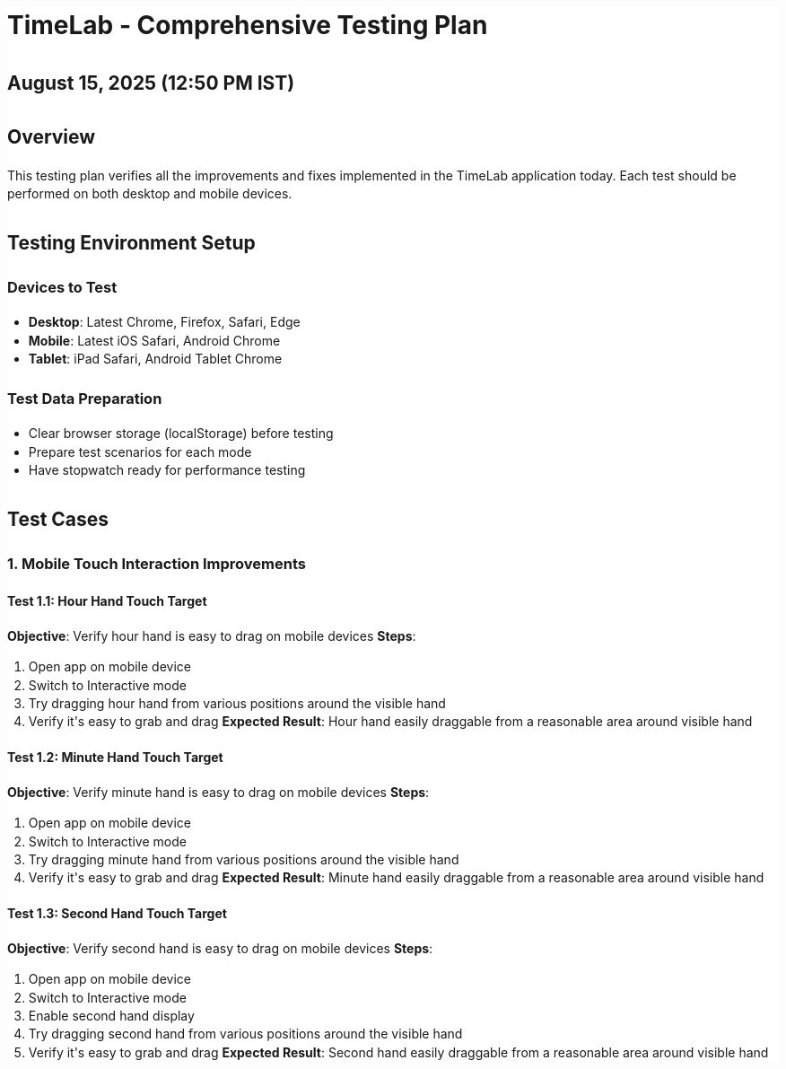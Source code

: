 # TimeLab - Comprehensive Testing Plan
## August 15, 2025 (12:50 PM IST)

## Overview
This testing plan verifies all the improvements and fixes implemented in the TimeLab application today. Each test should be performed on both desktop and mobile devices.

## Testing Environment Setup

### Devices to Test
- **Desktop**: Latest Chrome, Firefox, Safari, Edge
- **Mobile**: Latest iOS Safari, Android Chrome
- **Tablet**: iPad Safari, Android Tablet Chrome

### Test Data Preparation
- Clear browser storage (localStorage) before testing
- Prepare test scenarios for each mode
- Have stopwatch ready for performance testing

## Test Cases

### 1. Mobile Touch Interaction Improvements

#### Test 1.1: Hour Hand Touch Target
**Objective**: Verify hour hand is easy to drag on mobile devices
**Steps**:
1. Open app on mobile device
2. Switch to Interactive mode
3. Try dragging hour hand from various positions around the visible hand
4. Verify it's easy to grab and drag
**Expected Result**: Hour hand easily draggable from a reasonable area around visible hand

#### Test 1.2: Minute Hand Touch Target
**Objective**: Verify minute hand is easy to drag on mobile devices
**Steps**:
1. Open app on mobile device
2. Switch to Interactive mode
3. Try dragging minute hand from various positions around the visible hand
4. Verify it's easy to grab and drag
**Expected Result**: Minute hand easily draggable from a reasonable area around visible hand

#### Test 1.3: Second Hand Touch Target
**Objective**: Verify second hand is easy to drag on mobile devices
**Steps**:
1. Open app on mobile device
2. Switch to Interactive mode
3. Enable second hand display
4. Try dragging second hand from various positions around the visible hand
5. Verify it's easy to grab and drag
**Expected Result**: Second hand easily draggable from a reasonable area around visible hand
